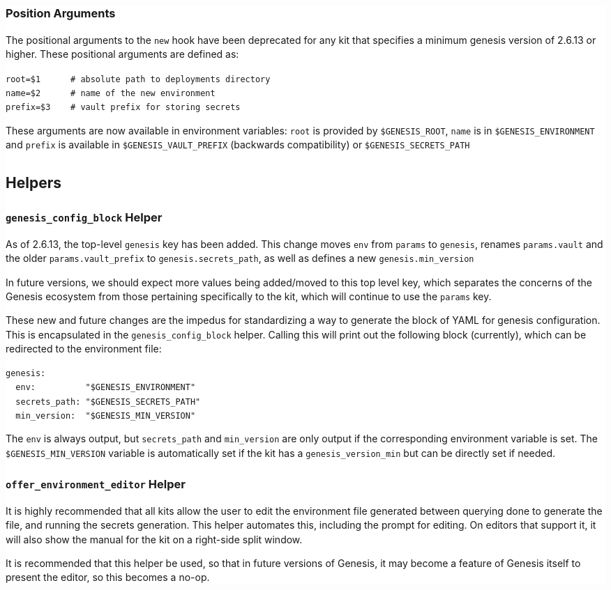 ### Position Arguments

The positional arguments to the `new` hook have been deprecated for any kit
that specifies a minimum genesis version of 2.6.13 or higher.  These
positional arguments are defined as:

```
root=$1      # absolute path to deployments directory
name=$2      # name of the new environment
prefix=$3    # vault prefix for storing secrets
```

These arguments are now available in environment variables: `root` is provided
by `$GENESIS_ROOT`, `name` is in `$GENESIS_ENVIRONMENT` and `prefix` is
available in `$GENESIS_VAULT_PREFIX` (backwards compatibility) or
`$GENESIS_SECRETS_PATH`

## Helpers

### `genesis_config_block` Helper

As of 2.6.13, the top-level `genesis` key has been added.  This change moves
`env` from `params` to `genesis`, renames `params.vault` and the older
`params.vault_prefix` to `genesis.secrets_path`, as well as defines a new
`genesis.min_version`

In future versions, we should expect more values being added/moved to this top
level key, which separates the concerns of the Genesis ecosystem from those
pertaining specifically to the kit, which will continue to use the `params`
key.

These new and future changes are the impedus for standardizing a way to
generate the block of YAML for genesis configuration.  This is encapsulated in
the	`genesis_config_block` helper.  Calling this will print out the following
block (currently), which can be redirected to the environment file:

```
genesis:
  env:          "$GENESIS_ENVIRONMENT"
  secrets_path: "$GENESIS_SECRETS_PATH"
  min_version:  "$GENESIS_MIN_VERSION"
```

The `env` is always output, but `secrets_path` and `min_version` are only
output if the corresponding environment variable is set.  The
`$GENESIS_MIN_VERSION` variable is automatically set if the kit has a
`genesis_version_min` but can be directly set if needed.

### `offer_environment_editor` Helper

It is highly recommended that all kits allow the user to edit the environment
file generated between querying done to generate the file, and running the
secrets generation.  This helper automates this, including the prompt for
editing.  On editors that support it, it will also show the manual for the kit
on a right-side split window.

It is recommended that this helper be used, so that in future versions of
Genesis, it may become a feature of Genesis itself to present the editor, so
this becomes a no-op.
